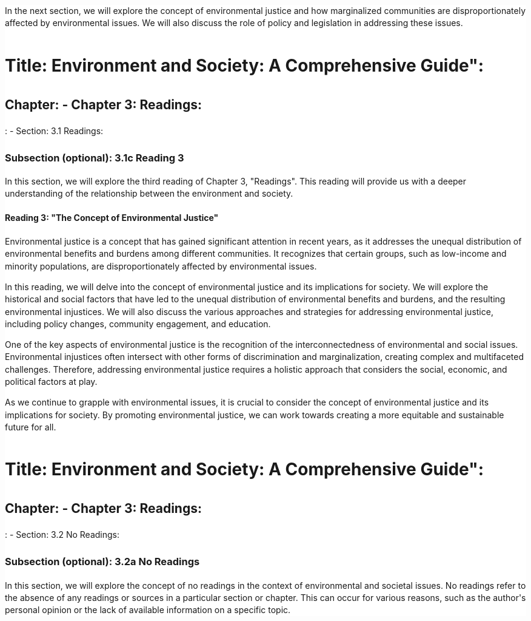 In the next section, we will explore the concept of environmental justice and how marginalized communities are disproportionately affected by environmental issues. We will also discuss the role of policy and legislation in addressing these issues.


# Title: Environment and Society: A Comprehensive Guide":

## Chapter: - Chapter 3: Readings:

: - Section: 3.1 Readings:

### Subsection (optional): 3.1c Reading 3

In this section, we will explore the third reading of Chapter 3, "Readings". This reading will provide us with a deeper understanding of the relationship between the environment and society.

#### Reading 3: "The Concept of Environmental Justice"

Environmental justice is a concept that has gained significant attention in recent years, as it addresses the unequal distribution of environmental benefits and burdens among different communities. It recognizes that certain groups, such as low-income and minority populations, are disproportionately affected by environmental issues.

In this reading, we will delve into the concept of environmental justice and its implications for society. We will explore the historical and social factors that have led to the unequal distribution of environmental benefits and burdens, and the resulting environmental injustices. We will also discuss the various approaches and strategies for addressing environmental justice, including policy changes, community engagement, and education.

One of the key aspects of environmental justice is the recognition of the interconnectedness of environmental and social issues. Environmental injustices often intersect with other forms of discrimination and marginalization, creating complex and multifaceted challenges. Therefore, addressing environmental justice requires a holistic approach that considers the social, economic, and political factors at play.

As we continue to grapple with environmental issues, it is crucial to consider the concept of environmental justice and its implications for society. By promoting environmental justice, we can work towards creating a more equitable and sustainable future for all.


# Title: Environment and Society: A Comprehensive Guide":

## Chapter: - Chapter 3: Readings:

: - Section: 3.2 No Readings:

### Subsection (optional): 3.2a No Readings

In this section, we will explore the concept of no readings in the context of environmental and societal issues. No readings refer to the absence of any readings or sources in a particular section or chapter. This can occur for various reasons, such as the author's personal opinion or the lack of available information on a specific topic.
